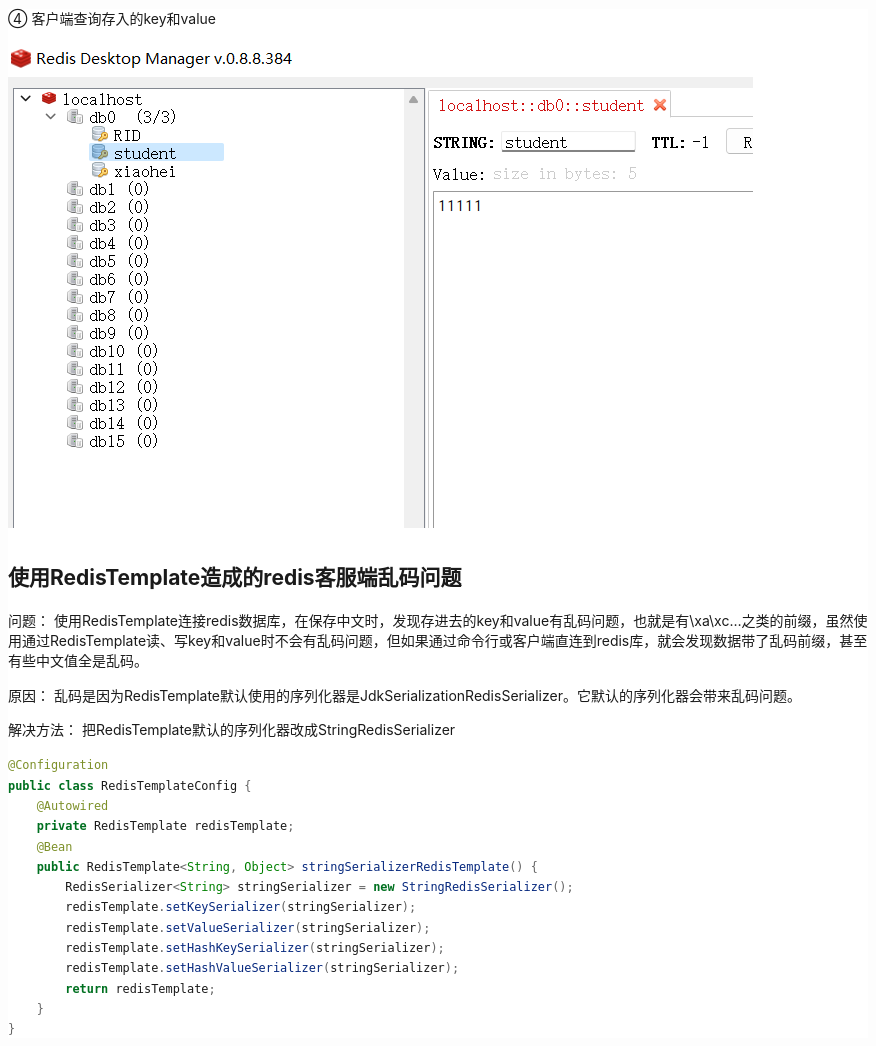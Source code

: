 ④ 客户端查询存入的key和value

![springboot20220928110827.png](../blog_img/springboot20220928110827.png)


## 使用RedisTemplate造成的redis客服端乱码问题

问题：
使用RedisTemplate连接redis数据库，在保存中文时，发现存进去的key和value有乱码问题，也就是有\xa\xc…之类的前缀，虽然使用通过RedisTemplate读、写key和value时不会有乱码问题，但如果通过命令行或客户端直连到redis库，就会发现数据带了乱码前缀，甚至有些中文值全是乱码。

原因：
乱码是因为RedisTemplate默认使用的序列化器是JdkSerializationRedisSerializer。它默认的序列化器会带来乱码问题。

解决方法：
把RedisTemplate默认的序列化器改成StringRedisSerializer

```java
@Configuration
public class RedisTemplateConfig {
    @Autowired
    private RedisTemplate redisTemplate;
    @Bean
    public RedisTemplate<String, Object> stringSerializerRedisTemplate() {
        RedisSerializer<String> stringSerializer = new StringRedisSerializer();
        redisTemplate.setKeySerializer(stringSerializer);
        redisTemplate.setValueSerializer(stringSerializer);
        redisTemplate.setHashKeySerializer(stringSerializer);
        redisTemplate.setHashValueSerializer(stringSerializer);
        return redisTemplate;
    }
}
```